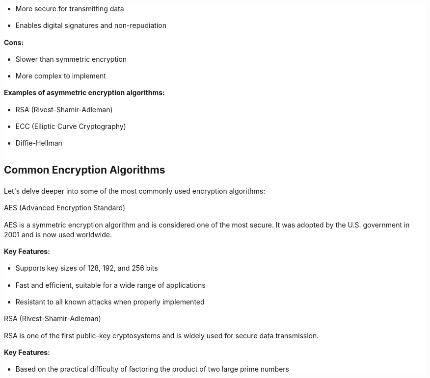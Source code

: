 
* More secure for transmitting data

* Enables digital signatures and non-repudiation




**Cons:**


* Slower than symmetric encryption

* More complex to implement




**Examples of asymmetric encryption algorithms:**


* RSA (Rivest-Shamir-Adleman)

* ECC (Elliptic Curve Cryptography)

* Diffie-Hellman




## Common Encryption Algorithms



Let's delve deeper into some of the most commonly used encryption algorithms:



AES (Advanced Encryption Standard)



AES is a symmetric encryption algorithm and is considered one of the most secure. It was adopted by the U.S. government in 2001 and is now used worldwide.



**Key Features:**


* Supports key sizes of 128, 192, and 256 bits

* Fast and efficient, suitable for a wide range of applications

* Resistant to all known attacks when properly implemented




RSA (Rivest-Shamir-Adleman)



RSA is one of the first public-key cryptosystems and is widely used for secure data transmission.



**Key Features:**


* Based on the practical difficulty of factoring the product of two large prime numbers
